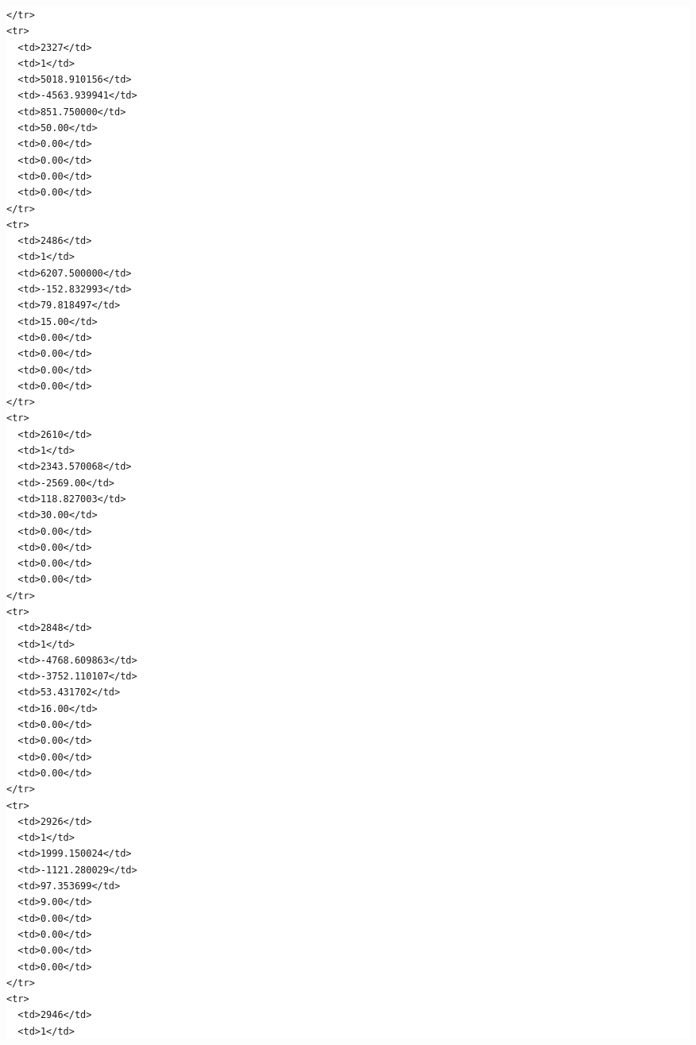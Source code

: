     </tr>
    <tr>
      <td>2327</td>
      <td>1</td>
      <td>5018.910156</td>
      <td>-4563.939941</td>
      <td>851.750000</td>
      <td>50.00</td>
      <td>0.00</td>
      <td>0.00</td>
      <td>0.00</td>
      <td>0.00</td>
    </tr>
    <tr>
      <td>2486</td>
      <td>1</td>
      <td>6207.500000</td>
      <td>-152.832993</td>
      <td>79.818497</td>
      <td>15.00</td>
      <td>0.00</td>
      <td>0.00</td>
      <td>0.00</td>
      <td>0.00</td>
    </tr>
    <tr>
      <td>2610</td>
      <td>1</td>
      <td>2343.570068</td>
      <td>-2569.00</td>
      <td>118.827003</td>
      <td>30.00</td>
      <td>0.00</td>
      <td>0.00</td>
      <td>0.00</td>
      <td>0.00</td>
    </tr>
    <tr>
      <td>2848</td>
      <td>1</td>
      <td>-4768.609863</td>
      <td>-3752.110107</td>
      <td>53.431702</td>
      <td>16.00</td>
      <td>0.00</td>
      <td>0.00</td>
      <td>0.00</td>
      <td>0.00</td>
    </tr>
    <tr>
      <td>2926</td>
      <td>1</td>
      <td>1999.150024</td>
      <td>-1121.280029</td>
      <td>97.353699</td>
      <td>9.00</td>
      <td>0.00</td>
      <td>0.00</td>
      <td>0.00</td>
      <td>0.00</td>
    </tr>
    <tr>
      <td>2946</td>
      <td>1</td>